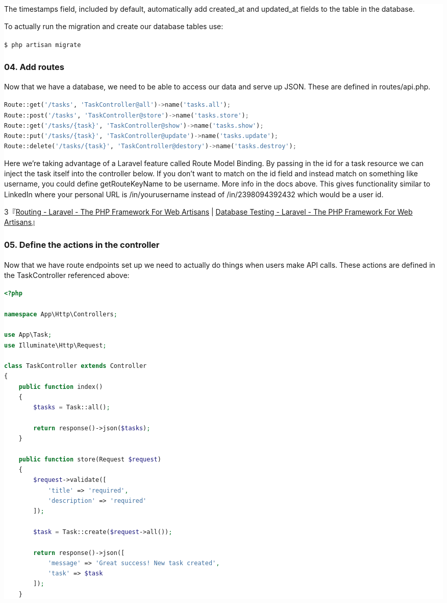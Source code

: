 The timestamps field, included by default, automatically add created\_at and updated\_at fields to the table in the database.

To actually run the migration and create our database tables use:

    $ php artisan migrate

### 04. Add routes

Now that we have a database, we need to be able to access our data and serve up JSON. These are defined in routes/api.php.

```py
Route::get('/tasks', 'TaskController@all')->name('tasks.all');
Route::post('/tasks', 'TaskController@store')->name('tasks.store');
Route::get('/tasks/{task}', 'TaskController@show')->name('tasks.show');
Route::put('/tasks/{task}', 'TaskController@update')->name('tasks.update');
Route::delete('/tasks/{task}', 'TaskController@destory')->name('tasks.destroy');
```

Here we’re taking advantage of a Laravel feature called Route Model Binding. By passing in the id for a task resource we can inject the task itself into the controller below. If you don’t want to match on the id field and instead match on something like username, you could define getRouteKeyName to be username. More info in the docs above. This gives functionality similar to LinkedIn where your personal URL is /in/yourusername instead of /in/2398094392432 which would be a user id.

3『[Routing - Laravel - The PHP Framework For Web Artisans](https://laravel.com/docs/5.7/routing#route-model-binding) | [Database Testing - Laravel - The PHP Framework For Web Artisans](https://laravel.com/docs/5.7/database-testing#writing-factories)』

### 05. Define the actions in the controller

Now that we have route endpoints set up we need to actually do things when users make API calls. These actions are defined in the TaskController referenced above:

```php
<?php

namespace App\Http\Controllers;

use App\Task;
use Illuminate\Http\Request;

class TaskController extends Controller
{
    public function index()
    {
        $tasks = Task::all();

        return response()->json($tasks);
    }

    public function store(Request $request)
    {
        $request->validate([
            'title' => 'required',
            'description' => 'required'
        ]);

        $task = Task::create($request->all());

        return response()->json([
            'message' => 'Great success! New task created',
            'task' => $task
        ]);
    }

```